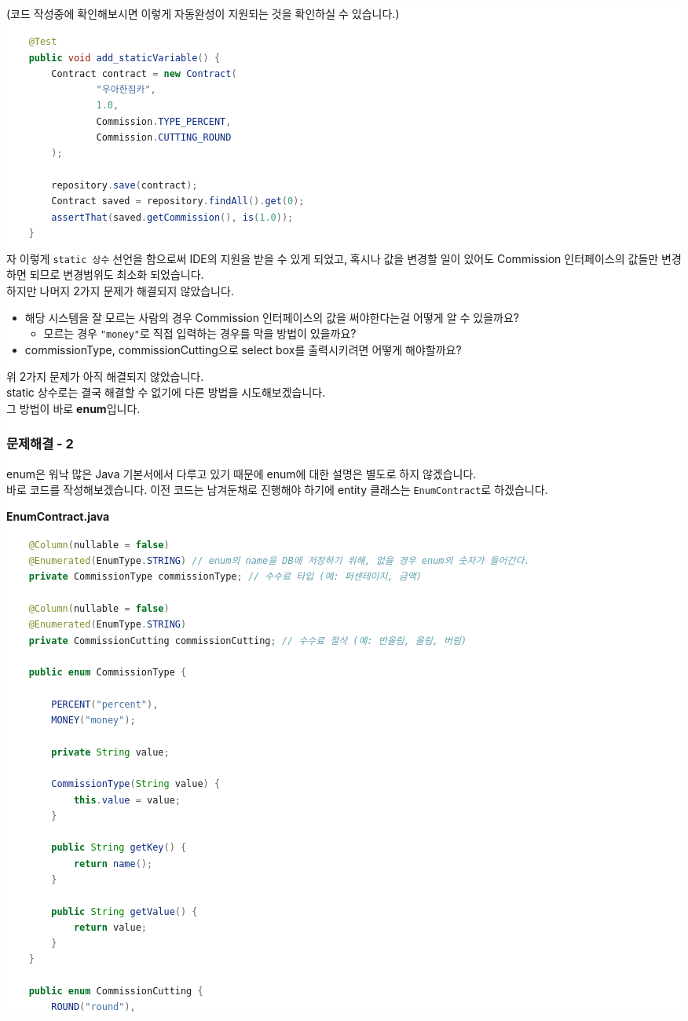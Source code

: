 (코드 작성중에 확인해보시면 이렇게 자동완성이 지원되는 것을 확인하실 수 있습니다.)

```java
	@Test
	public void add_staticVariable() {
		Contract contract = new Contract(
				"우아한짐카",
				1.0,
				Commission.TYPE_PERCENT,
				Commission.CUTTING_ROUND
		);

		repository.save(contract);
		Contract saved = repository.findAll().get(0);
		assertThat(saved.getCommission(), is(1.0));
	}
```

자 이렇게 ```static 상수``` 선언을 함으로써 IDE의 지원을 받을 수 있게 되었고, 혹시나 값을 변경할 일이 있어도 Commission 인터페이스의 값들만 변경하면 되므로
변경범위도 최소화 되었습니다.  
하지만 나머지 2가지 문제가 해결되지 않았습니다.
* 해당 시스템을 잘 모르는 사람의 경우 Commission 인터페이스의 값을 써야한다는걸 어떻게 알 수 있을까요?
    - 모르는 경우 ```"money"```로 직접 입력하는 경우를 막을 방법이 있을까요?
* commissionType, commissionCutting으로 select box를 출력시키려면 어떻게 해야할까요?

위 2가지 문제가 아직 해결되지 않았습니다.  
static 상수로는 결국 해결할 수 없기에 다른 방법을 시도해보겠습니다.  
그 방법이 바로 **enum**입니다.

### 문제해결 - 2
enum은 워낙 많은 Java 기본서에서 다루고 있기 때문에 enum에 대한 설명은 별도로 하지 않겠습니다.  
바로 코드를 작성해보겠습니다. 이전 코드는 남겨둔채로 진행해야 하기에 entity 클래스는 ```EnumContract```로 하겠습니다.

**EnumContract.java**
```java
    @Column(nullable = false)
    @Enumerated(EnumType.STRING) // enum의 name을 DB에 저장하기 위해, 없을 경우 enum의 숫자가 들어간다.
    private CommissionType commissionType; // 수수료 타입 (예: 퍼센테이지, 금액)

    @Column(nullable = false)
    @Enumerated(EnumType.STRING)
    private CommissionCutting commissionCutting; // 수수료 절삭 (예: 반올림, 올림, 버림)

    public enum CommissionType {

        PERCENT("percent"),
        MONEY("money");

        private String value;

        CommissionType(String value) {
            this.value = value;
        }

        public String getKey() {
            return name();
        }

        public String getValue() {
            return value;
        }
    }

    public enum CommissionCutting {
        ROUND("round"),
```
